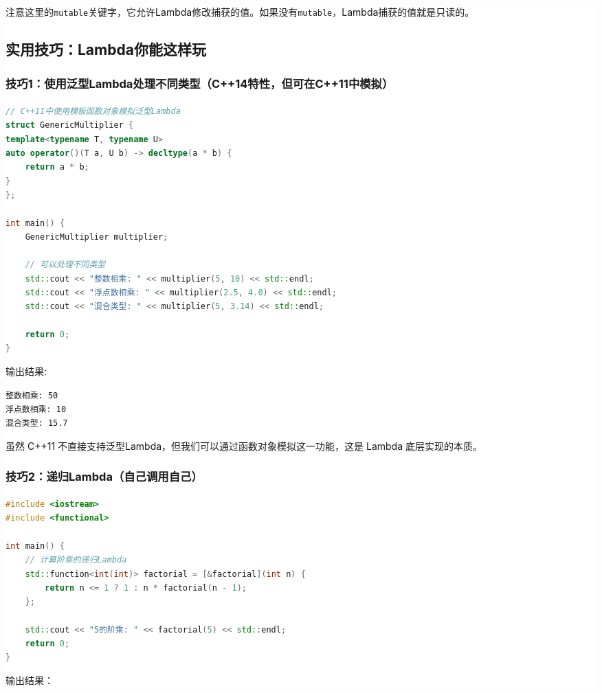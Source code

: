 注意这里的`mutable`关键字，它允许Lambda修改捕获的值。如果没有`mutable`，Lambda捕获的值就是只读的。

## 实用技巧：Lambda你能这样玩
### 技巧1：使用泛型Lambda处理不同类型（C++14特性，但可在C++11中模拟）
```cpp
// C++11中使用模板函数对象模拟泛型Lambda
struct GenericMultiplier {
template<typename T, typename U>
auto operator()(T a, U b) -> decltype(a * b) {
    return a * b;
}
};

int main() {
    GenericMultiplier multiplier;

    // 可以处理不同类型
    std::cout << "整数相乘: " << multiplier(5, 10) << std::endl;
    std::cout << "浮点数相乘: " << multiplier(2.5, 4.0) << std::endl;
    std::cout << "混合类型: " << multiplier(5, 3.14) << std::endl;

    return 0;
}
```

输出结果:

```plain
整数相乘: 50
浮点数相乘: 10
混合类型: 15.7
```

虽然 C++11 不直接支持泛型Lambda，但我们可以通过函数对象模拟这一功能，这是 Lambda 底层实现的本质。

### 技巧2：递归Lambda（自己调用自己）
```cpp
#include <iostream>
#include <functional>

int main() {
    // 计算阶乘的递归Lambda
    std::function<int(int)> factorial = [&factorial](int n) {
        return n <= 1 ? 1 : n * factorial(n - 1);
    };

    std::cout << "5的阶乘: " << factorial(5) << std::endl;
    return 0;
}
```

输出结果：
